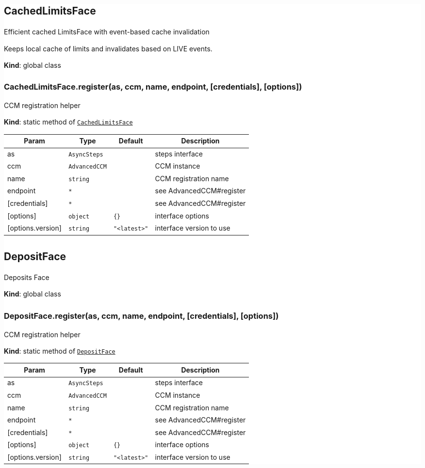 <a name="CachedLimitsFace"></a>

## CachedLimitsFace
Efficient cached LimitsFace with event-based cache invalidation

Keeps local cache of limits and invalidates based on LIVE events.

**Kind**: global class  
<a name="CachedLimitsFace.register"></a>

### CachedLimitsFace.register(as, ccm, name, endpoint, [credentials], [options])
CCM registration helper

**Kind**: static method of [<code>CachedLimitsFace</code>](#CachedLimitsFace)  

| Param | Type | Default | Description |
| --- | --- | --- | --- |
| as | <code>AsyncSteps</code> |  | steps interface |
| ccm | <code>AdvancedCCM</code> |  | CCM instance |
| name | <code>string</code> |  | CCM registration name |
| endpoint | <code>\*</code> |  | see AdvancedCCM#register |
| [credentials] | <code>\*</code> | <code></code> | see AdvancedCCM#register |
| [options] | <code>object</code> | <code>{}</code> | interface options |
| [options.version] | <code>string</code> | <code>&quot;&lt;latest&gt;&quot;</code> | interface version to use |

<a name="DepositFace"></a>

## DepositFace
Deposits Face

**Kind**: global class  
<a name="DepositFace.register"></a>

### DepositFace.register(as, ccm, name, endpoint, [credentials], [options])
CCM registration helper

**Kind**: static method of [<code>DepositFace</code>](#DepositFace)  

| Param | Type | Default | Description |
| --- | --- | --- | --- |
| as | <code>AsyncSteps</code> |  | steps interface |
| ccm | <code>AdvancedCCM</code> |  | CCM instance |
| name | <code>string</code> |  | CCM registration name |
| endpoint | <code>\*</code> |  | see AdvancedCCM#register |
| [credentials] | <code>\*</code> | <code></code> | see AdvancedCCM#register |
| [options] | <code>object</code> | <code>{}</code> | interface options |
| [options.version] | <code>string</code> | <code>&quot;&lt;latest&gt;&quot;</code> | interface version to use |
